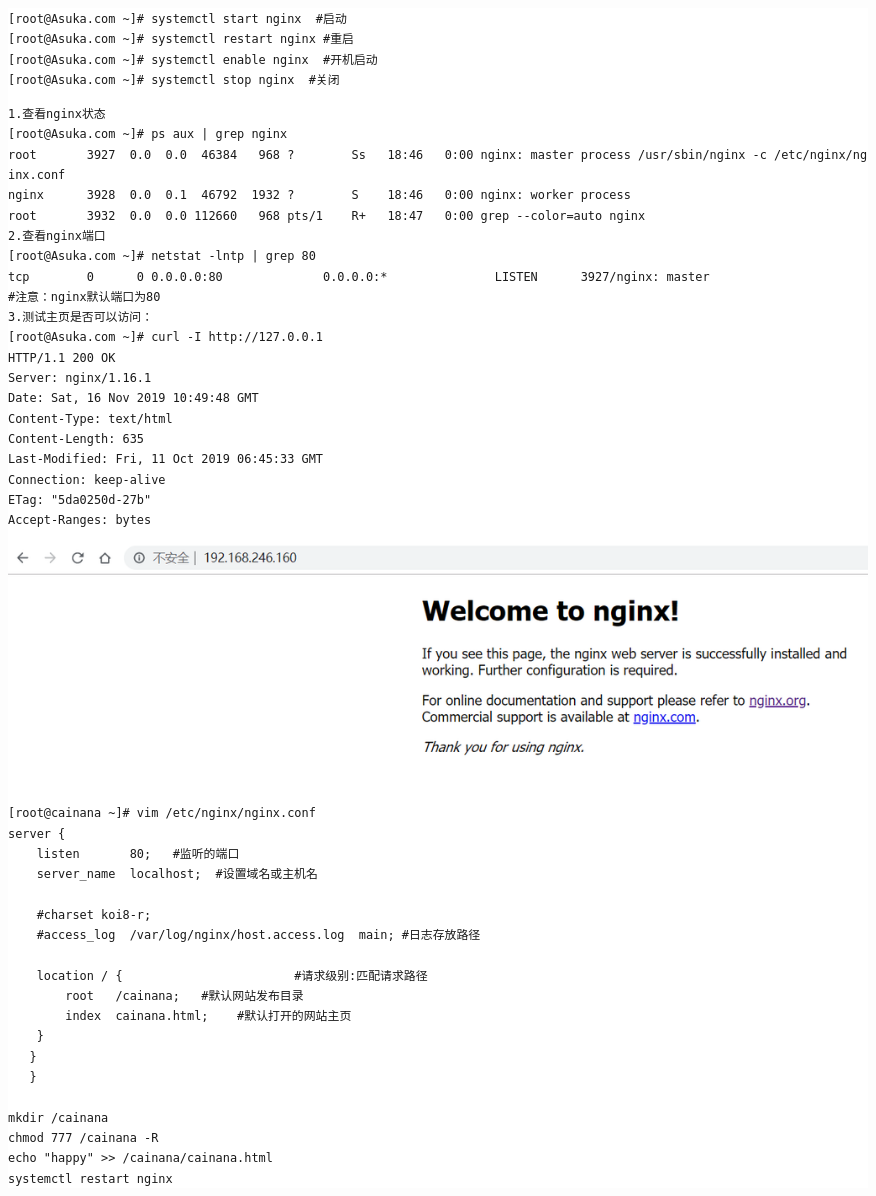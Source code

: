 ```shell
[root@Asuka.com ~]# systemctl start nginx  #启动
[root@Asuka.com ~]# systemctl restart nginx #重启
[root@Asuka.com ~]# systemctl enable nginx  #开机启动
[root@Asuka.com ~]# systemctl stop nginx  #关闭
```

```shell
1.查看nginx状态
[root@Asuka.com ~]# ps aux | grep nginx 
root       3927  0.0  0.0  46384   968 ?        Ss   18:46   0:00 nginx: master process /usr/sbin/nginx -c /etc/nginx/nginx.conf
nginx      3928  0.0  0.1  46792  1932 ?        S    18:46   0:00 nginx: worker process
root       3932  0.0  0.0 112660   968 pts/1    R+   18:47   0:00 grep --color=auto nginx
2.查看nginx端口
[root@Asuka.com ~]# netstat -lntp | grep 80
tcp        0      0 0.0.0.0:80              0.0.0.0:*               LISTEN      3927/nginx: master
#注意：nginx默认端口为80
3.测试主页是否可以访问：
[root@Asuka.com ~]# curl -I http://127.0.0.1
HTTP/1.1 200 OK
Server: nginx/1.16.1
Date: Sat, 16 Nov 2019 10:49:48 GMT
Content-Type: text/html
Content-Length: 635
Last-Modified: Fri, 11 Oct 2019 06:45:33 GMT
Connection: keep-alive
ETag: "5da0250d-27b"
Accept-Ranges: bytes
```

![image-20191116185020795](assets/image-20191116185020795.png)

```shell

[root@cainana ~]# vim /etc/nginx/nginx.conf
server {
    listen       80;   #监听的端口
    server_name  localhost;  #设置域名或主机名

    #charset koi8-r;
    #access_log  /var/log/nginx/host.access.log  main; #日志存放路径

    location / {                        #请求级别:匹配请求路径
        root   /cainana;   #默认网站发布目录
        index  cainana.html;    #默认打开的网站主页
    }
   }
   }

mkdir /cainana
chmod 777 /cainana -R
echo "happy" >> /cainana/cainana.html
systemctl restart nginx
```